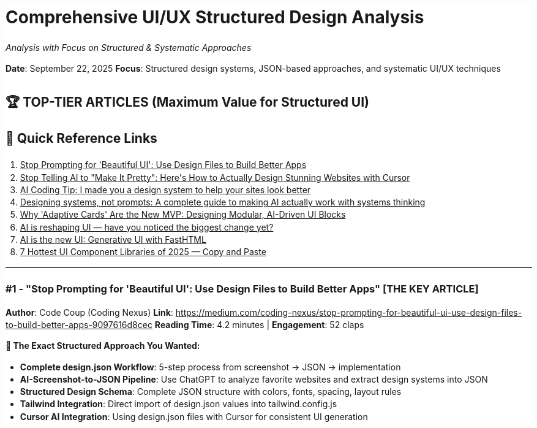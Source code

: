 # **Comprehensive UI/UX Structured Design Analysis**

_Analysis with Focus on Structured & Systematic Approaches_

**Date**: September 22, 2025
**Focus**: Structured design systems, JSON-based approaches, and systematic UI/UX techniques

## **🏆 TOP-TIER ARTICLES (Maximum Value for Structured UI)**

## **🔗 Quick Reference Links**

1. [Stop Prompting for 'Beautiful UI': Use Design Files to Build Better Apps](https://medium.com/coding-nexus/stop-prompting-for-beautiful-ui-use-design-files-to-build-better-apps-9097616d8cec)
2. [Stop Telling AI to "Make It Pretty": Here's How to Actually Design Stunning Websites with Cursor](https://javascript.plainenglish.io/stop-telling-ai-to-make-it-pretty-heres-how-to-actually-design-stunning-websites-with-cursor-7758adcb7404)
3. [AI Coding Tip: I made you a design system to help your sites look better](https://medium.com/realworld-ai-use-cases/ai-coding-tip-i-made-you-a-design-system-to-help-your-sites-look-better-f5279bbbd6be)
4. [Designing systems, not prompts: A complete guide to making AI actually work with systems thinking](https://bendaviesromano.medium.com/designing-systems-not-prompts-a-complete-guide-to-making-ai-actually-work-with-systems-thinking-8f5395192a32)
5. [Why 'Adaptive Cards' Are the New MVP: Designing Modular, AI-Driven UI Blocks](https://medium.com/design-bootcamp/why-adaptive-cards-are-the-new-mvp-designing-modular-ai-driven-ui-blocks-3ce5008662ca)
6. [AI is reshaping UI — have you noticed the biggest change yet?](https://uxdesign.cc/ai-is-reshaping-ui-have-you-noticed-the-biggest-change-yet-ee80efcbf8a5)
7. [AI is the new UI: Generative UI with FastHTML](https://medium.com/@pol.avec/ai-is-the-new-ui-generative-ui-with-fasthtml-e8cfcc98e5b5)
8. [7 Hottest UI Component Libraries of 2025 — Copy and Paste](https://blog.prototypr.io/7-hottest-ui-component-libraries-of-2025-copy-and-paste-7634592abb5c)

---

### **#1 - "Stop Prompting for 'Beautiful UI': Use Design Files to Build Better Apps" [THE KEY ARTICLE]**

**Author**: Code Coup (Coding Nexus)
**Link**: https://medium.com/coding-nexus/stop-prompting-for-beautiful-ui-use-design-files-to-build-better-apps-9097616d8cec
**Reading Time**: 4.2 minutes | **Engagement**: 52 claps

**🎯 The Exact Structured Approach You Wanted:**

- **Complete design.json Workflow**: 5-step process from screenshot → JSON → implementation
- **AI-Screenshot-to-JSON Pipeline**: Use ChatGPT to analyze favorite websites and extract design systems into JSON
- **Structured Design Schema**: Complete JSON structure with colors, fonts, spacing, layout rules
- **Tailwind Integration**: Direct import of design.json values into tailwind.config.js
- **Cursor AI Integration**: Using design.json files with Cursor for consistent UI generation
